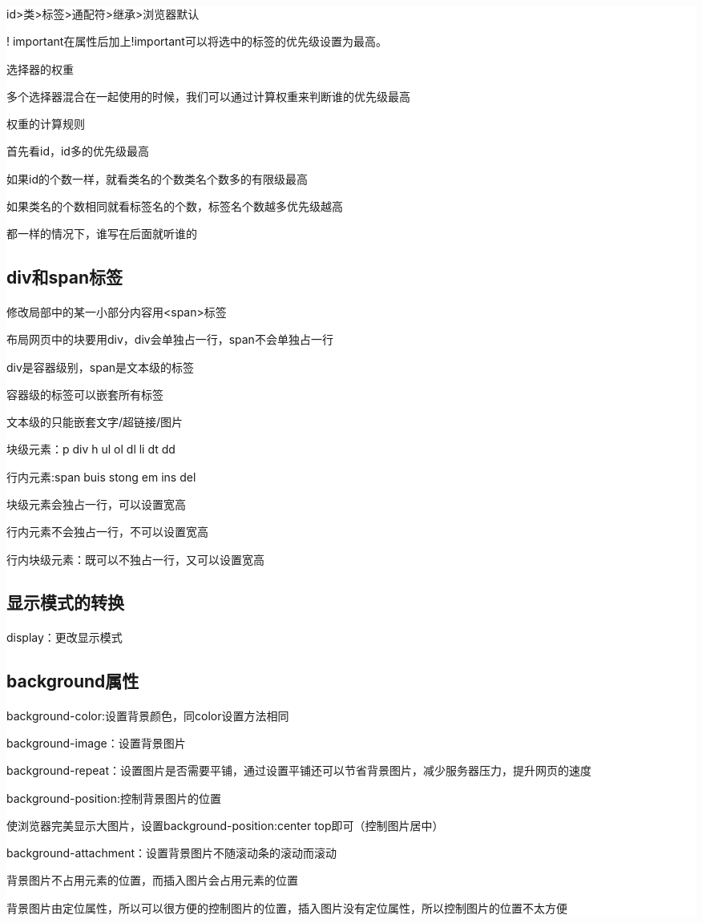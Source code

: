 id>类>标签>通配符>继承>浏览器默认

! important在属性后加上!important可以将选中的标签的优先级设置为最高。

选择器的权重

多个选择器混合在一起使用的时候，我们可以通过计算权重来判断谁的优先级最高

权重的计算规则

首先看id，id多的优先级最高

如果id的个数一样，就看类名的个数类名个数多的有限级最高

如果类名的个数相同就看标签名的个数，标签名个数越多优先级越高

都一样的情况下，谁写在后面就听谁的

## div和span标签

修改局部中的某一小部分内容用\<span>标签

布局网页中的块要用div，div会单独占一行，span不会单独占一行

div是容器级别，span是文本级的标签

容器级的标签可以嵌套所有标签

文本级的只能嵌套文字/超链接/图片

块级元素：p div h ul ol dl li dt dd

行内元素:span buis stong em ins del

块级元素会独占一行，可以设置宽高

行内元素不会独占一行，不可以设置宽高

行内块级元素：既可以不独占一行，又可以设置宽高

## 显示模式的转换

display：更改显示模式

## background属性

background-color:设置背景颜色，同color设置方法相同

background-image：设置背景图片

background-repeat：设置图片是否需要平铺，通过设置平铺还可以节省背景图片，减少服务器压力，提升网页的速度

background-position:控制背景图片的位置

使浏览器完美显示大图片，设置background-position:center top即可（控制图片居中）

background-attachment：设置背景图片不随滚动条的滚动而滚动

背景图片不占用元素的位置，而插入图片会占用元素的位置

背景图片由定位属性，所以可以很方便的控制图片的位置，插入图片没有定位属性，所以控制图片的位置不太方便
